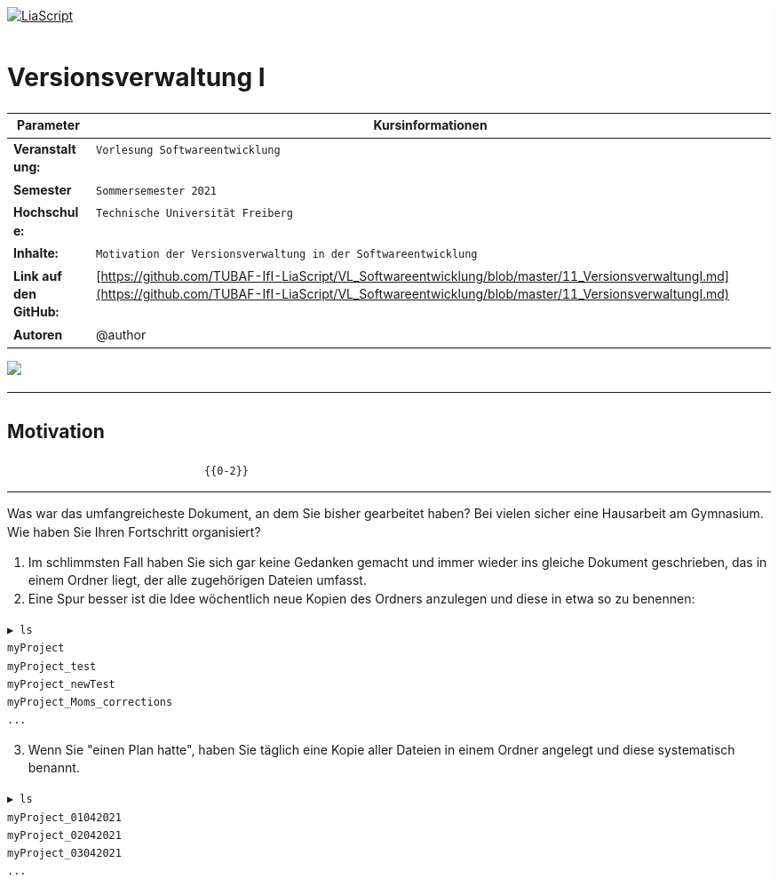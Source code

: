 

[![LiaScript](https://raw.githubusercontent.com/LiaScript/LiaScript/master/badges/course.svg)](https://liascript.github.io/course/?https://github.com/TUBAF-IfI-LiaScript/VL_Softwareentwicklung/blob/master/11_VersionsverwaltungI.md)

# Versionsverwaltung I

| Parameter                | Kursinformationen                                                                                                                                                                          |
| ------------------------ | ------------------------------------------------------------------------------------------------------------------------------------------------------------------------------------------ |
| **Veranstaltung:**       | `Vorlesung Softwareentwicklung`                                                                                                                                                            |
| **Semester**             | `Sommersemester 2021`                                                                                                                                                                      |
| **Hochschule:**          | `Technische Universität Freiberg`                                                                                                                                                          |
| **Inhalte:**             | `Motivation der Versionsverwaltung in der Softwareentwicklung`                                                                                                                                |
| **Link auf den GitHub:** | [https://github.com/TUBAF-IfI-LiaScript/VL_Softwareentwicklung/blob/master/11_VersionsverwaltungI.md](https://github.com/TUBAF-IfI-LiaScript/VL_Softwareentwicklung/blob/master/11_VersionsverwaltungI.md) |
| **Autoren**              | @author                                                                                                                                                                                    |

![](https://media.giphy.com/media/26tn33aiTi1jkl6H6/source.gif)

---------------------------------------------------------------------

## Motivation

                                   {{0-2}}
******************************************************************************

Was war das umfangreicheste Dokument, an dem Sie bisher gearbeitet haben? Bei vielen sicher eine Hausarbeit am Gymnasium. Wie haben Sie Ihren Fortschritt organisiert?

1. Im schlimmsten Fall haben Sie sich gar keine Gedanken gemacht und immer wieder ins gleiche Dokument geschrieben, das in einem Ordner liegt, der alle zugehörigen Dateien umfasst.
2. Eine Spur besser ist die Idee wöchentlich neue Kopien des Ordners anzulegen und diese in etwa so zu benennen:

```console
▶ ls
myProject
myProject_test
myProject_newTest
myProject_Moms_corrections
...
```

3. Wenn Sie "einen Plan hatte", haben Sie täglich eine Kopie aller Dateien in einem Ordner angelegt und diese systematisch benannt.

```console
▶ ls
myProject_01042021
myProject_02042021
myProject_03042021
...
```

